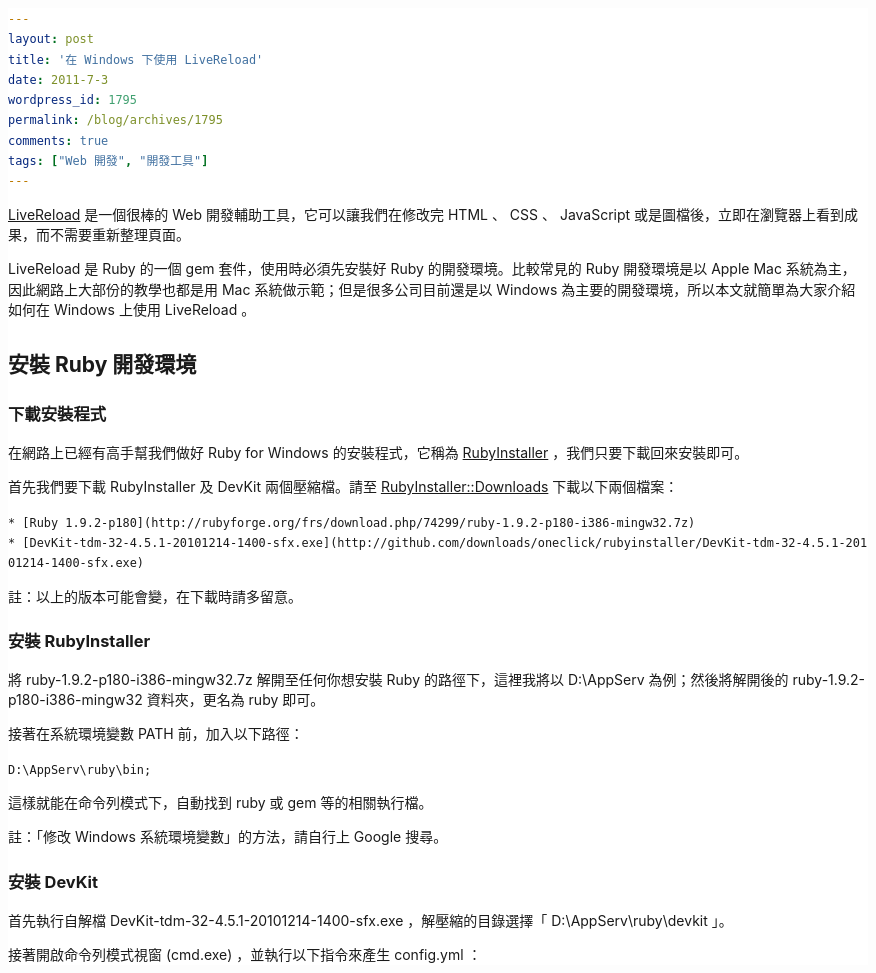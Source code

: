 ```yaml
---
layout: post
title: '在 Windows 下使用 LiveReload'
date: 2011-7-3
wordpress_id: 1795
permalink: /blog/archives/1795
comments: true
tags: ["Web 開發", "開發工具"]
---
```


[LiveReload](https://github.com/mockko/livereload) 是一個很棒的 Web 開發輔助工具，它可以讓我們在修改完 HTML 、 CSS 、 JavaScript 或是圖檔後，立即在瀏覽器上看到成果，而不需要重新整理頁面。

LiveReload 是 Ruby 的一個 gem 套件，使用時必須先安裝好 Ruby 的開發環境。比較常見的 Ruby 開發環境是以 Apple Mac 系統為主，因此網路上大部份的教學也都是用 Mac 系統做示範；但是很多公司目前還是以 Windows 為主要的開發環境，所以本文就簡單為大家介紹如何在 Windows 上使用 LiveReload 。



## 安裝 Ruby 開發環境

### 下載安裝程式

在網路上已經有高手幫我們做好 Ruby for Windows 的安裝程式，它稱為 [RubyInstaller](http://rubyinstaller.org/) ，我們只要下載回來安裝即可。

首先我們要下載 RubyInstaller 及 DevKit 兩個壓縮檔。請至 [RubyInstaller::Downloads](http://rubyinstaller.org/downloads/) 下載以下兩個檔案：

    * [Ruby 1.9.2-p180](http://rubyforge.org/frs/download.php/74299/ruby-1.9.2-p180-i386-mingw32.7z)
    * [DevKit-tdm-32-4.5.1-20101214-1400-sfx.exe](http://github.com/downloads/oneclick/rubyinstaller/DevKit-tdm-32-4.5.1-20101214-1400-sfx.exe)


註：以上的版本可能會變，在下載時請多留意。

### 安裝 RubyInstaller

將 ruby-1.9.2-p180-i386-mingw32.7z 解開至任何你想安裝 Ruby 的路徑下，這裡我將以 D:\AppServ 為例；然後將解開後的 ruby-1.9.2-p180-i386-mingw32 資料夾，更名為 ruby 即可。

接著在系統環境變數 PATH 前，加入以下路徑：

```
D:\AppServ\ruby\bin;

```

這樣就能在命令列模式下，自動找到 ruby 或 gem 等的相關執行檔。

註：「修改 Windows 系統環境變數」的方法，請自行上 Google 搜尋。

### 安裝 DevKit

首先執行自解檔 DevKit-tdm-32-4.5.1-20101214-1400-sfx.exe ，解壓縮的目錄選擇「 D:\AppServ\ruby\devkit 」。

接著開啟命令列模式視窗 (cmd.exe) ，並執行以下指令來產生 config.yml ：
